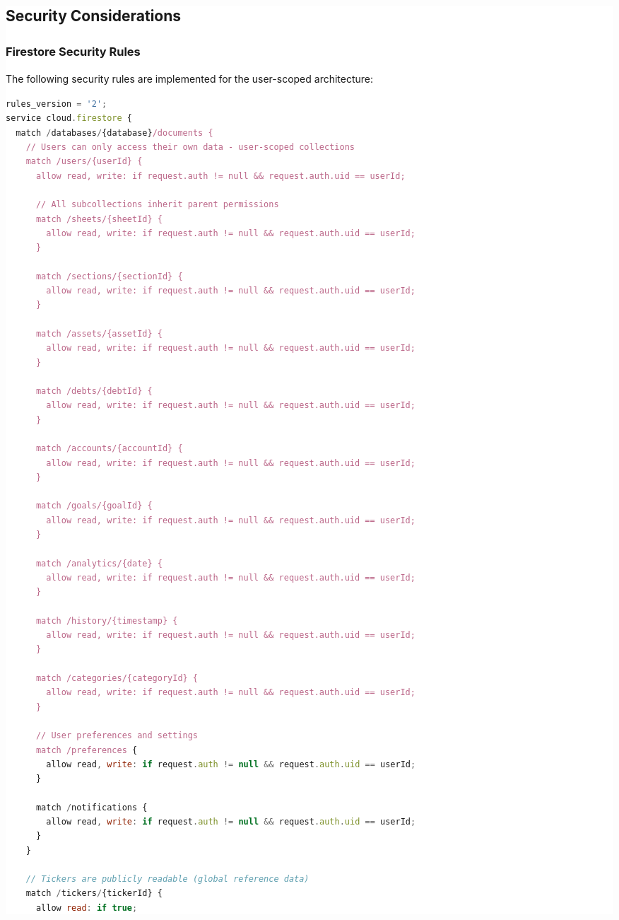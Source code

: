 ## Security Considerations

### Firestore Security Rules
The following security rules are implemented for the user-scoped architecture:

```javascript
rules_version = '2';
service cloud.firestore {
  match /databases/{database}/documents {
    // Users can only access their own data - user-scoped collections
    match /users/{userId} {
      allow read, write: if request.auth != null && request.auth.uid == userId;
      
      // All subcollections inherit parent permissions
      match /sheets/{sheetId} {
        allow read, write: if request.auth != null && request.auth.uid == userId;
      }
      
      match /sections/{sectionId} {
        allow read, write: if request.auth != null && request.auth.uid == userId;
      }
      
      match /assets/{assetId} {
        allow read, write: if request.auth != null && request.auth.uid == userId;
      }
      
      match /debts/{debtId} {
        allow read, write: if request.auth != null && request.auth.uid == userId;
      }
      
      match /accounts/{accountId} {
        allow read, write: if request.auth != null && request.auth.uid == userId;
      }
      
      match /goals/{goalId} {
        allow read, write: if request.auth != null && request.auth.uid == userId;
      }
      
      match /analytics/{date} {
        allow read, write: if request.auth != null && request.auth.uid == userId;
      }
      
      match /history/{timestamp} {
        allow read, write: if request.auth != null && request.auth.uid == userId;
      }
      
      match /categories/{categoryId} {
        allow read, write: if request.auth != null && request.auth.uid == userId;
      }
      
      // User preferences and settings
      match /preferences {
        allow read, write: if request.auth != null && request.auth.uid == userId;
      }
      
      match /notifications {
        allow read, write: if request.auth != null && request.auth.uid == userId;
      }
    }
    
    // Tickers are publicly readable (global reference data)
    match /tickers/{tickerId} {
      allow read: if true;
```